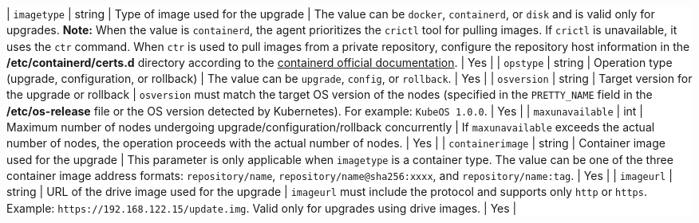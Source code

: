   | `imagetype`      | string | Type of image used for the upgrade                                                               | The value can be `docker`, `containerd`, or `disk` and is valid only for upgrades. **Note:** When the value is `containerd`, the agent prioritizes the `crictl` tool for pulling images. If `crictl` is unavailable, it uses the `ctr` command. When `ctr` is used to pull images from a private repository, configure the repository host information in the **/etc/containerd/certs.d** directory according to the [containerd official documentation](https://github.com/containerd/containerd/blob/main/docs/hosts.md).                                                                                                                                                                                                                               | Yes                                   |
  | `opstype`        | string | Operation type (upgrade, configuration, or rollback)                                             | The value can be  `upgrade`, `config`, or `rollback`.                                                                                                                                                                                                                                                                                                                                                                                                                                                                                                                                                                                                                                                                                                     | Yes                                   |
  | `osversion`      | string | Target version for the upgrade or rollback                                                       | `osversion` must match the target OS version of the nodes (specified in the `PRETTY_NAME` field in the **/etc/os-release** file or the OS version detected by Kubernetes). For example: `KubeOS 1.0.0`.                                                                                                                                                                                                                                                                                                                                                                                                                                                                                                                                                   | Yes                                   |
  | `maxunavailable` | int    | Maximum number of nodes undergoing upgrade/configuration/rollback concurrently                   | If `maxunavailable` exceeds the actual number of nodes, the operation proceeds with the actual number of nodes.                                                                                                                                                                                                                                                                                                                                                                                                                                                                                                                                                                                                                                           | Yes                                   |
  | `containerimage` | string | Container image used for the upgrade                                                             | This parameter is only applicable when `imagetype` is a container type. The value can be one of the three container image address formats: `repository/name`, `repository/name@sha256:xxxx`, and `repository/name:tag`.                                                                                                                                                                                                                                                                                                                                                                                                                                                                                                                                   | Yes                                   |
  | `imageurl`       | string | URL of the drive image used for the upgrade                                                      | `imageurl` must include the protocol and supports only `http` or `https`. Example: `https://192.168.122.15/update.img`. Valid only for upgrades using drive images.                                                                                                                                                                                                                                                                                                                                                                                                                                                                                                                                                                                       | Yes                                   |